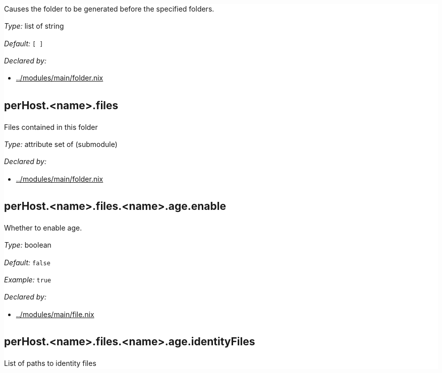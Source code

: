 

Causes the folder to be generated before the specified folders\.



*Type:*
list of string



*Default:*
` [ ] `

*Declared by:*
 - [../modules/main/folder\.nix](../modules/main/folder.nix)



## perHost\.\<name>\.files



Files contained in this folder



*Type:*
attribute set of (submodule)

*Declared by:*
 - [../modules/main/folder\.nix](../modules/main/folder.nix)



## perHost\.\<name>\.files\.\<name>\.age\.enable



Whether to enable age\.



*Type:*
boolean



*Default:*
` false `



*Example:*
` true `

*Declared by:*
 - [../modules/main/file\.nix](../modules/main/file.nix)



## perHost\.\<name>\.files\.\<name>\.age\.identityFiles



List of paths to identity files
